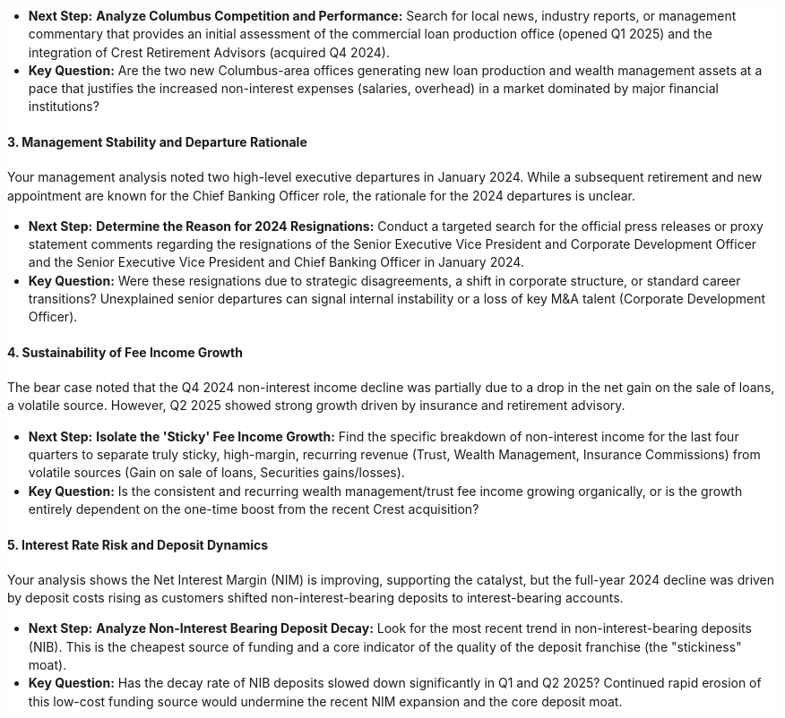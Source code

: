 *   **Next Step:** **Analyze Columbus Competition and Performance:** Search for local news, industry reports, or management commentary that provides an initial assessment of the commercial loan production office (opened Q1 2025) and the integration of Crest Retirement Advisors (acquired Q4 2024).
*   **Key Question:** Are the two new Columbus-area offices generating new loan production and wealth management assets at a pace that justifies the increased non-interest expenses (salaries, overhead) in a market dominated by major financial institutions?

#### **3. Management Stability and Departure Rationale**

Your management analysis noted two high-level executive departures in January 2024. While a subsequent retirement and new appointment are known for the Chief Banking Officer role, the rationale for the 2024 departures is unclear.

*   **Next Step:** **Determine the Reason for 2024 Resignations:** Conduct a targeted search for the official press releases or proxy statement comments regarding the resignations of the Senior Executive Vice President and Corporate Development Officer and the Senior Executive Vice President and Chief Banking Officer in January 2024.
*   **Key Question:** Were these resignations due to strategic disagreements, a shift in corporate structure, or standard career transitions? Unexplained senior departures can signal internal instability or a loss of key M&A talent (Corporate Development Officer).

#### **4. Sustainability of Fee Income Growth**

The bear case noted that the Q4 2024 non-interest income decline was partially due to a drop in the net gain on the sale of loans, a volatile source. However, Q2 2025 showed strong growth driven by insurance and retirement advisory.

*   **Next Step:** **Isolate the 'Sticky' Fee Income Growth:** Find the specific breakdown of non-interest income for the last four quarters to separate truly sticky, high-margin, recurring revenue (Trust, Wealth Management, Insurance Commissions) from volatile sources (Gain on sale of loans, Securities gains/losses).
*   **Key Question:** Is the consistent and recurring wealth management/trust fee income growing organically, or is the growth entirely dependent on the one-time boost from the recent Crest acquisition?

#### **5. Interest Rate Risk and Deposit Dynamics**

Your analysis shows the Net Interest Margin (NIM) is improving, supporting the catalyst, but the full-year 2024 decline was driven by deposit costs rising as customers shifted non-interest-bearing deposits to interest-bearing accounts.

*   **Next Step:** **Analyze Non-Interest Bearing Deposit Decay:** Look for the most recent trend in non-interest-bearing deposits (NIB). This is the cheapest source of funding and a core indicator of the quality of the deposit franchise (the "stickiness" moat).
*   **Key Question:** Has the decay rate of NIB deposits slowed down significantly in Q1 and Q2 2025? Continued rapid erosion of this low-cost funding source would undermine the recent NIM expansion and the core deposit moat.